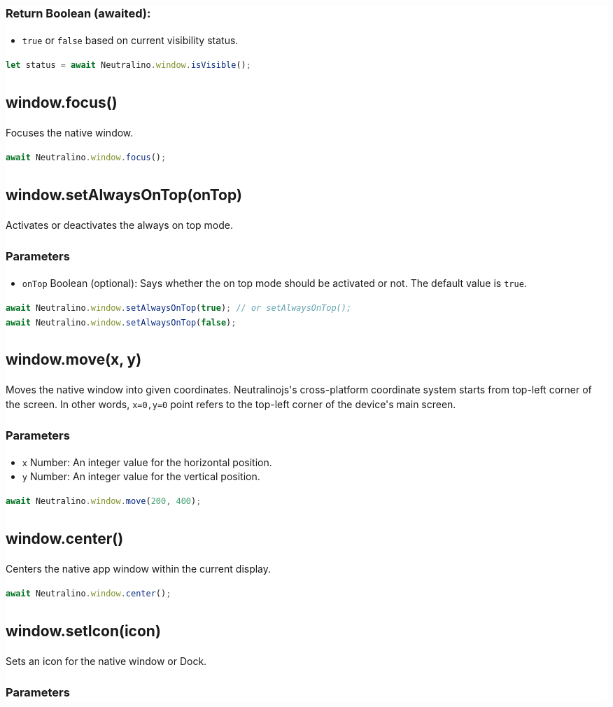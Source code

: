 ### Return Boolean (awaited):
- `true` or `false` based on current visibility status.

```js
let status = await Neutralino.window.isVisible();
```

## window.focus()
Focuses the native window.

```js
await Neutralino.window.focus();
```

## window.setAlwaysOnTop(onTop)
Activates or deactivates the always on top mode. 

### Parameters

- `onTop` Boolean (optional): Says whether the on top mode should be activated or not. The default value
is `true`.

```js
await Neutralino.window.setAlwaysOnTop(true); // or setAlwaysOnTop();
await Neutralino.window.setAlwaysOnTop(false);
```

## window.move(x, y)
Moves the native window into given coordinates. Neutralinojs's cross-platform coordinate system starts from top-left corner of the screen.
In other words, `x=0,y=0` point refers to the top-left corner of the device's main screen.

### Parameters
- `x` Number: An integer value for the horizontal position.
- `y` Number: An integer value for the vertical position.

```js
await Neutralino.window.move(200, 400);
```

## window.center()
Centers the native app window within the current display.

```js
await Neutralino.window.center();
```

## window.setIcon(icon)
Sets an icon for the native window or Dock. 

### Parameters

